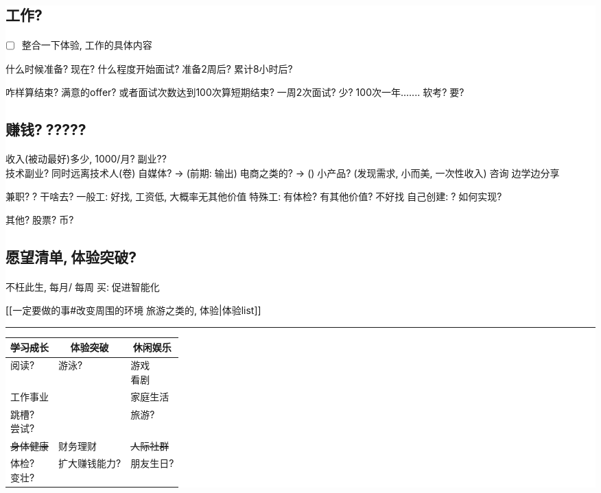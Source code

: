 
## 工作? 

- [ ] 整合一下体验, 工作的具体内容


什么时候准备? 
现在? 
什么程度开始面试? 
准备2周后? 累计8小时后?

咋样算结束? 满意的offer? 
或者面试次数达到100次算短期结束? 
一周2次面试? 少?  100次一年.......
软考? 要?

## 赚钱? ?????

收入(被动最好)多少, 1000/月? 
副业??  
技术副业?  同时远离技术人(卷)
自媒体?   -> (前期: 输出)
电商之类的?  -> ()
小产品? (发现需求, 小而美, 一次性收入)
咨询 
边学边分享     

兼职? ? 干啥去? 
一般工: 好找, 工资低, 大概率无其他价值
特殊工: 有体检? 有其他价值?  不好找
自己创建: ? 
如何实现? 

其他? 
股票? 币? 


## 愿望清单, 体验突破? 
不枉此生, 
每月/ 每周
买: 促进智能化

[[一定要做的事#改变周围的环境 旅游之类的, 体验|体验list]]





---


| ~~学习成~~长        | 体验突破    | 休闲娱乐     |
| ----------- | ------- | -------- |
| 阅读?         | 游泳?     | 游戏<br>看剧 |
| 工作事业        |         | 家庭生活     |
| 跳槽? <br>尝试? |         | 旅游?      |
| ~~身体健康~~    | 财务理财    | ~~人际社群~~ |
| 体检?<br>变壮?  | 扩大赚钱能力? | 朋友生日?    |
